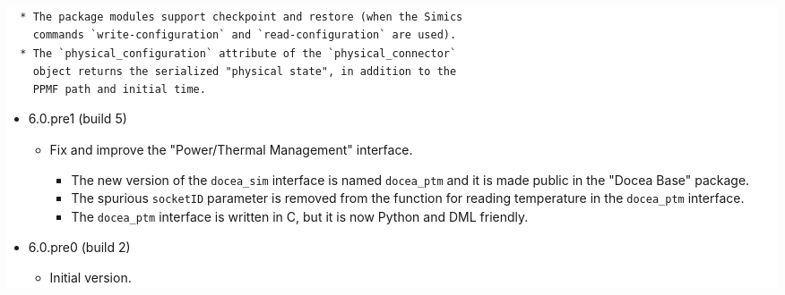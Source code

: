       * The package modules support checkpoint and restore (when the Simics
        commands `write-configuration` and `read-configuration` are used).
      * The `physical_configuration` attribute of the `physical_connector`
        object returns the serialized "physical state", in addition to the
        PPMF path and initial time.

  * 6.0.pre1 (build 5)

    * Fix and improve the "Power/Thermal Management" interface.

      * The new version of the `docea_sim` interface is named `docea_ptm` and
        it is made public in the "Docea Base" package.
      * The spurious `socketID` parameter is removed from the function for
        reading temperature in the `docea_ptm` interface.
      * The `docea_ptm` interface is written in C, but it is now Python and
        DML friendly.

  * 6.0.pre0 (build 2)

    * Initial version.
